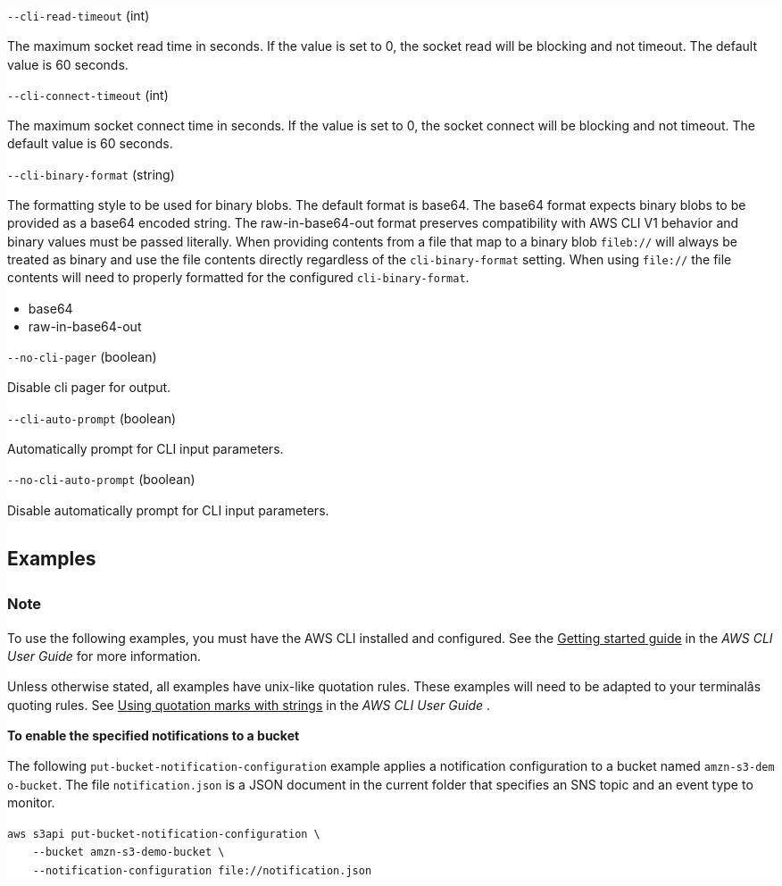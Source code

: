 `--cli-read-timeout` (int)

The maximum socket read time in seconds. If the value is set to 0, the socket read will be blocking and not timeout. The default value is 60 seconds.

`--cli-connect-timeout` (int)

The maximum socket connect time in seconds. If the value is set to 0, the socket connect will be blocking and not timeout. The default value is 60 seconds.

`--cli-binary-format` (string)

The formatting style to be used for binary blobs. The default format is base64. The base64 format expects binary blobs to be provided as a base64 encoded string. The raw-in-base64-out format preserves compatibility with AWS CLI V1 behavior and binary values must be passed literally. When providing contents from a file that map to a binary blob `fileb://` will always be treated as binary and use the file contents directly regardless of the `cli-binary-format` setting. When using `file://` the file contents will need to properly formatted for the configured `cli-binary-format`.

- base64
- raw-in-base64-out

`--no-cli-pager` (boolean)

Disable cli pager for output.

`--cli-auto-prompt` (boolean)

Automatically prompt for CLI input parameters.

`--no-cli-auto-prompt` (boolean)

Disable automatically prompt for CLI input parameters.

## Examples

### Note

To use the following examples, you must have the AWS CLI installed and configured. See the [Getting started guide](https://docs.aws.amazon.com/cli/latest/userguide/cli-chap-getting-started.html) in the *AWS CLI User Guide* for more information.

Unless otherwise stated, all examples have unix-like quotation rules. These examples will need to be adapted to your terminalâs quoting rules. See [Using quotation marks with strings](https://docs.aws.amazon.com/cli/latest/userguide/cli-usage-parameters-quoting-strings.html) in the *AWS CLI User Guide* .

**To enable the specified notifications to a bucket**

The following `put-bucket-notification-configuration` example applies a notification configuration to a bucket named `amzn-s3-demo-bucket`. The file `notification.json` is a JSON document in the current folder that specifies an SNS topic and an event type to monitor.

```
aws s3api put-bucket-notification-configuration \
    --bucket amzn-s3-demo-bucket \
    --notification-configuration file://notification.json
```
